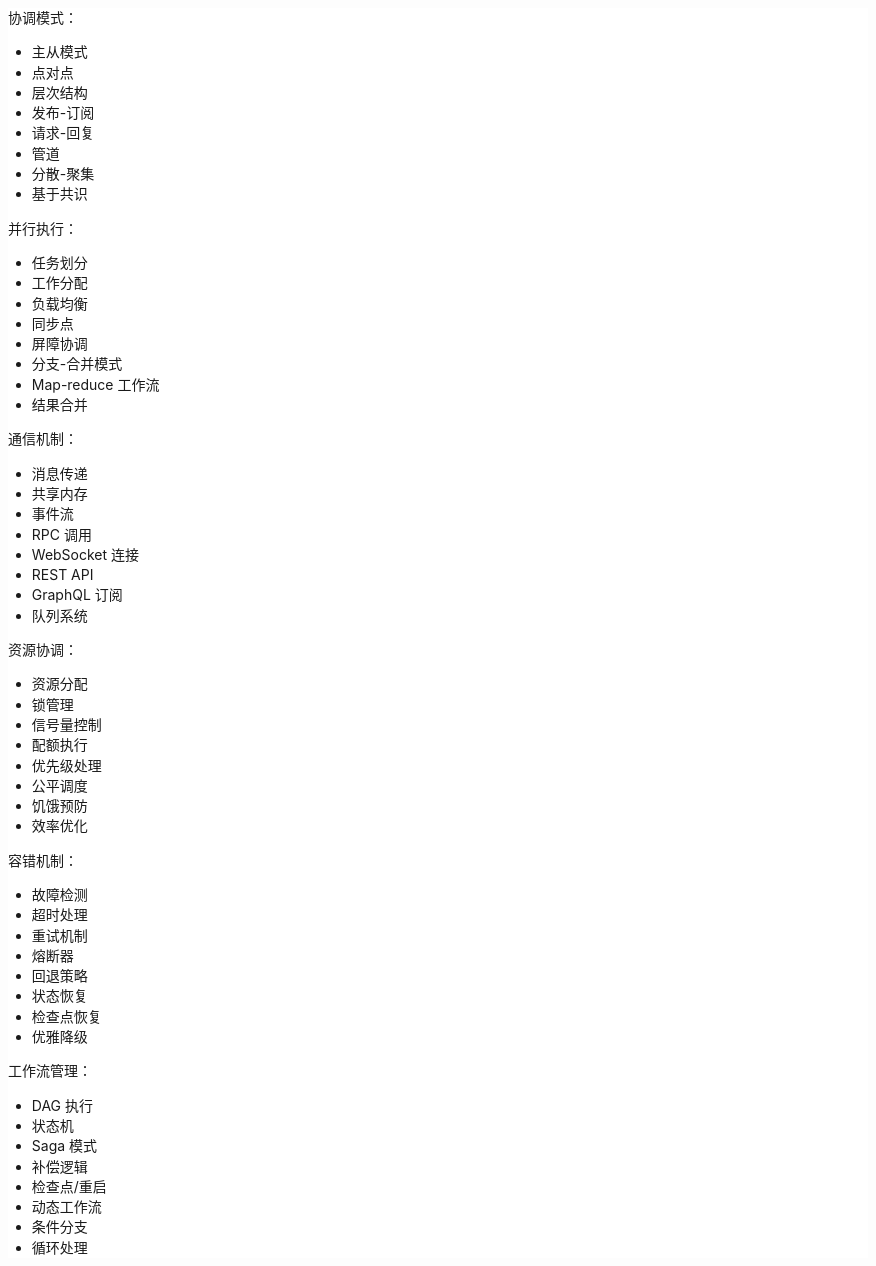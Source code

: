 协调模式：
- 主从模式
- 点对点
- 层次结构
- 发布-订阅
- 请求-回复
- 管道
- 分散-聚集
- 基于共识

并行执行：
- 任务划分
- 工作分配
- 负载均衡
- 同步点
- 屏障协调
- 分支-合并模式
- Map-reduce 工作流
- 结果合并

通信机制：
- 消息传递
- 共享内存
- 事件流
- RPC 调用
- WebSocket 连接
- REST API
- GraphQL 订阅
- 队列系统

资源协调：
- 资源分配
- 锁管理
- 信号量控制
- 配额执行
- 优先级处理
- 公平调度
- 饥饿预防
- 效率优化

容错机制：
- 故障检测
- 超时处理
- 重试机制
- 熔断器
- 回退策略
- 状态恢复
- 检查点恢复
- 优雅降级

工作流管理：
- DAG 执行
- 状态机
- Saga 模式
- 补偿逻辑
- 检查点/重启
- 动态工作流
- 条件分支
- 循环处理
